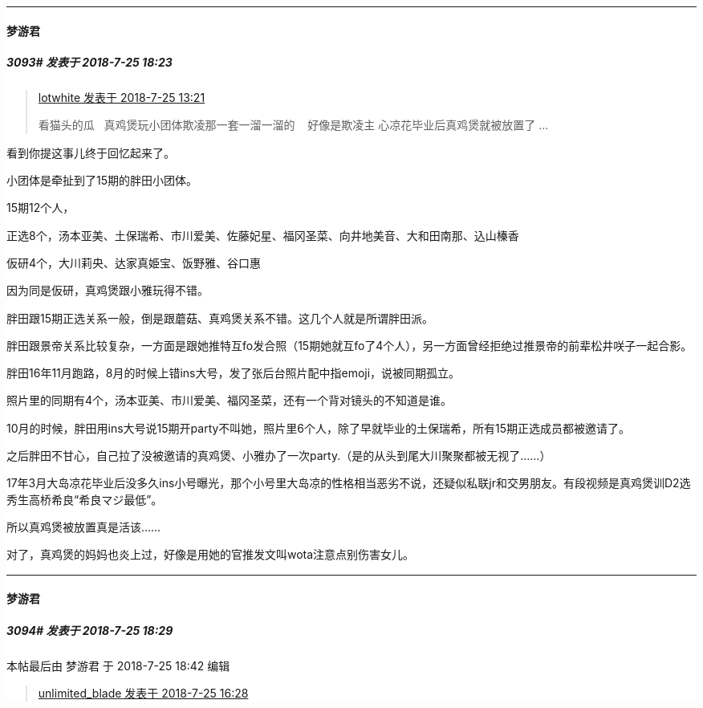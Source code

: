 





*****

####  梦游君  
##### 3093#       发表于 2018-7-25 18:23



<blockquote><a href="httphttps://bbs.saraba1st.com/2b/forum.php?mod=redirect&amp;goto=findpost&amp;pid=40440214&amp;ptid=1595639" target="_blank">lotwhite 发表于 2018-7-25 13:21</a>

看猫头的瓜   真鸡煲玩小团体欺凌那一套一溜一溜的    好像是欺凌主 心凉花毕业后真鸡煲就被放置了 ...</blockquote>
看到你提这事儿终于回忆起来了。


小团体是牵扯到了15期的胖田小团体。

15期12个人，

正选8个，汤本亚美、土保瑞希、市川爱美、佐藤妃星、福冈圣菜、向井地美音、大和田南那、込山榛香

仮研4个，大川莉央、达家真姫宝、饭野雅、谷口惠


因为同是仮研，真鸡煲跟小雅玩得不错。

胖田跟15期正选关系一般，倒是跟蘑菇、真鸡煲关系不错。这几个人就是所谓胖田派。

胖田跟景帝关系比较复杂，一方面是跟她推特互fo发合照（15期她就互fo了4个人），另一方面曾经拒绝过推景帝的前辈松井咲子一起合影。


胖田16年11月跑路，8月的时候上错ins大号，发了张后台照片配中指emoji，说被同期孤立。

照片里的同期有4个，汤本亚美、市川爱美、福冈圣菜，还有一个背对镜头的不知道是谁。


10月的时候，胖田用ins大号说15期开party不叫她，照片里6个人，除了早就毕业的土保瑞希，所有15期正选成员都被邀请了。

之后胖田不甘心，自己拉了没被邀请的真鸡煲、小雅办了一次party.（是的从头到尾大川聚聚都被无视了……）


17年3月大岛凉花毕业后没多久ins小号曝光，那个小号里大岛凉的性格相当恶劣不说，还疑似私联jr和交男朋友。有段视频是真鸡煲训D2选秀生高桥希良“希良マジ最低”。

所以真鸡煲被放置真是活该……


对了，真鸡煲的妈妈也炎上过，好像是用她的官推发文叫wota注意点别伤害女儿。







*****

####  梦游君  
##### 3094#       发表于 2018-7-25 18:29



 本帖最后由 梦游君 于 2018-7-25 18:42 编辑 
<blockquote><a href="httphttps://bbs.saraba1st.com/2b/forum.php?mod=redirect&amp;goto=findpost&amp;pid=40442191&amp;ptid=1595639" target="_blank">unlimited_blade 发表于 2018-7-25 16:28</a>
